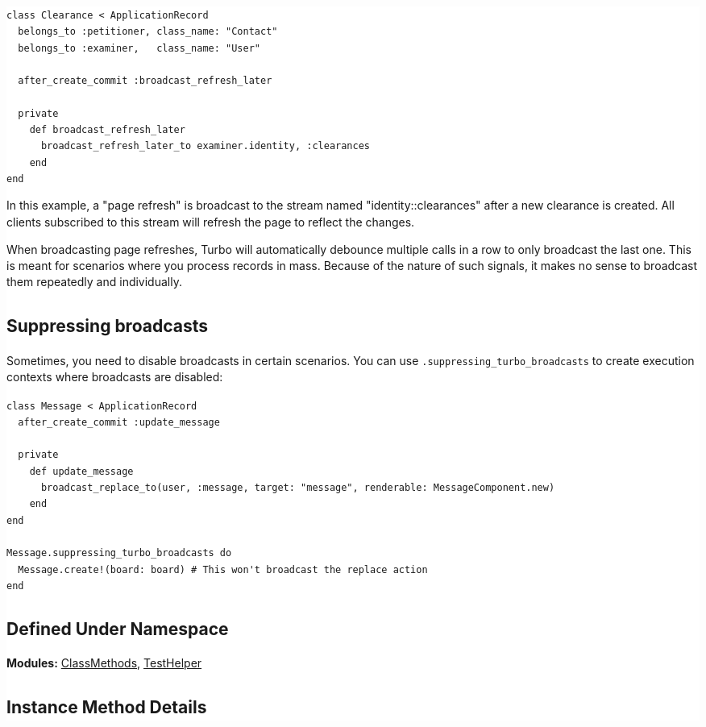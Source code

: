 ```
class Clearance < ApplicationRecord
  belongs_to :petitioner, class_name: "Contact"
  belongs_to :examiner,   class_name: "User"

  after_create_commit :broadcast_refresh_later

  private
    def broadcast_refresh_later
      broadcast_refresh_later_to examiner.identity, :clearances
    end
end

```

In this example, a "page refresh" is broadcast to the stream named "identity:<identity-id>:clearances" after a new clearance is created. All clients subscribed to this stream will refresh the page to reflect the changes.

When broadcasting page refreshes, Turbo will automatically debounce multiple calls in a row to only broadcast the last one. This is meant for scenarios where you process records in mass. Because of the nature of such signals, it makes no sense to broadcast them repeatedly and individually.

Suppressing broadcasts
----------------------

Sometimes, you need to disable broadcasts in certain scenarios. You can use `.suppressing_turbo_broadcasts` to create execution contexts where broadcasts are disabled:

```
class Message < ApplicationRecord
  after_create_commit :update_message

  private
    def update_message
      broadcast_replace_to(user, :message, target: "message", renderable: MessageComponent.new)
    end
end

Message.suppressing_turbo_broadcasts do
  Message.create!(board: board) # This won't broadcast the replace action
end

```

Defined Under Namespace
-----------------------

**Modules:** [ClassMethods](https://rubydoc.info/github/hotwired/turbo-rails/main/Turbo/Broadcastable/ClassMethods "Turbo::Broadcastable::ClassMethods (module)"), [TestHelper](https://rubydoc.info/github/hotwired/turbo-rails/main/Turbo/Broadcastable/TestHelper "Turbo::Broadcastable::TestHelper (module)")


Instance Method Details
-----------------------
